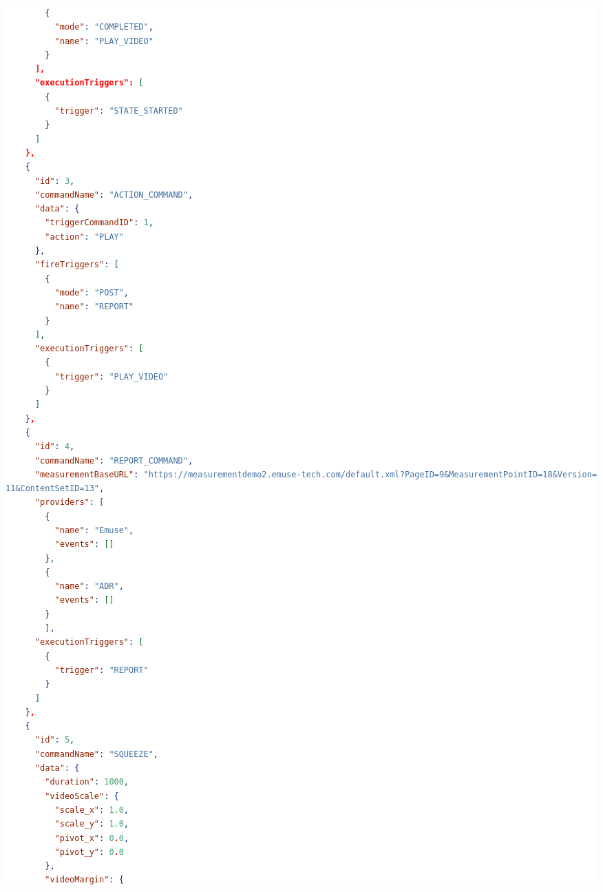 ```JSON
        {
          "mode": "COMPLETED",
          "name": "PLAY_VIDEO"
        }
      ],
      "executionTriggers": [
        {
          "trigger": "STATE_STARTED"
        }
      ]
    },
    {
      "id": 3,
      "commandName": "ACTION_COMMAND",
      "data": {
        "triggerCommandID": 1,
        "action": "PLAY"
      },
      "fireTriggers": [
        {
          "mode": "POST",
          "name": "REPORT"
        }
      ],
      "executionTriggers": [
        {
          "trigger": "PLAY_VIDEO"
        }
      ]
    },
    {
      "id": 4,
      "commandName": "REPORT_COMMAND",
      "measurementBaseURL": "https://measurementdemo2.emuse-tech.com/default.xml?PageID=9&MeasurementPointID=18&Version=11&ContentSetID=13",
      "providers": [
        {
          "name": "Emuse",
          "events": []
        },
        {
          "name": "ADR",
          "events": []
        }
        ],
      "executionTriggers": [
        {
          "trigger": "REPORT"
        }
      ]
    },
    {
      "id": 5,
      "commandName": "SQUEEZE",
      "data": {
        "duration": 1000,
        "videoScale": {
          "scale_x": 1.0,
          "scale_y": 1.0,
          "pivot_x": 0.0,
          "pivot_y": 0.0
        },
        "videoMargin": {
```